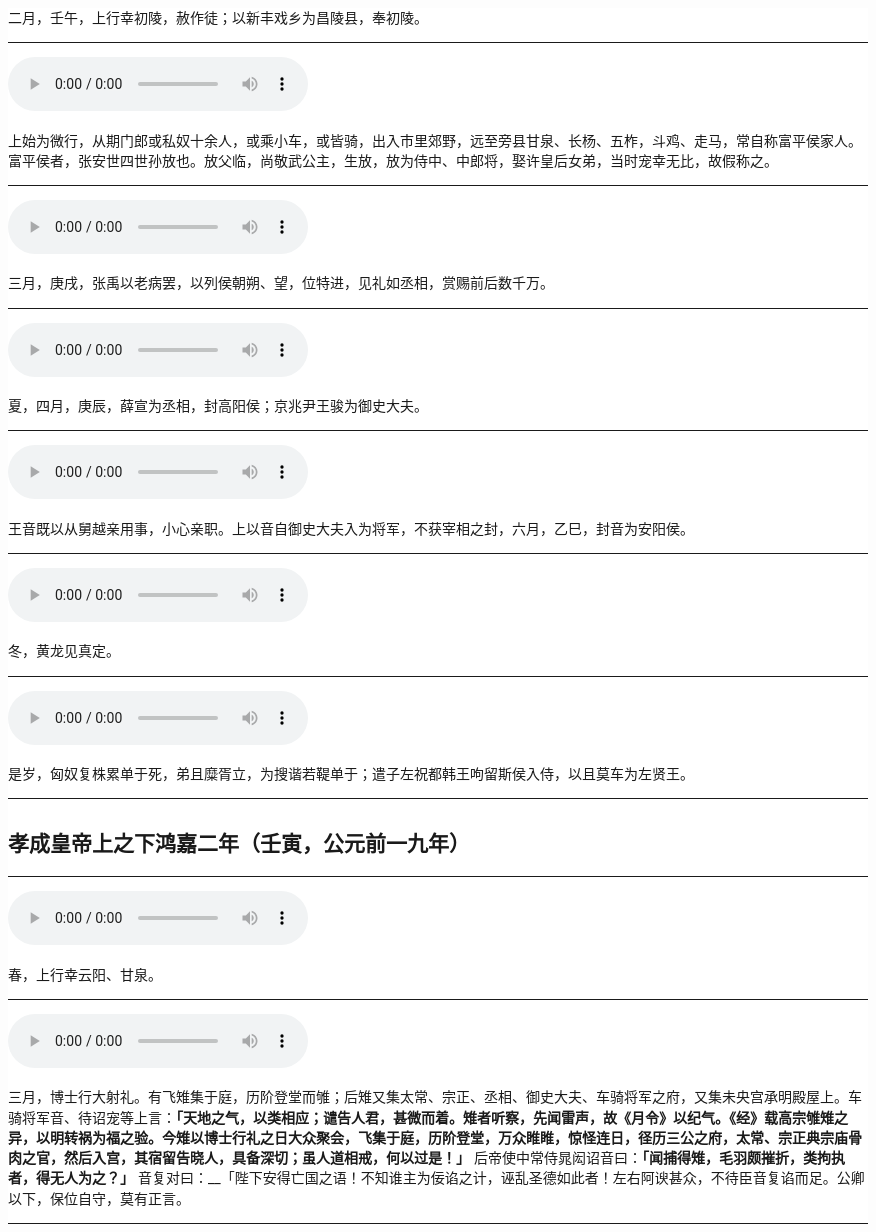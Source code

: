 二月，壬午，上行幸初陵，赦作徒；以新丰戏乡为昌陵县，奉初陵。

---

![](assets/audios/031/18.mp3)

上始为微行，从期门郎或私奴十余人，或乘小车，或皆骑，出入市里郊野，远至旁县甘泉、长杨、五柞，斗鸡、走马，常自称富平侯家人。富平侯者，张安世四世孙放也。放父临，尚敬武公主，生放，放为侍中、中郎将，娶许皇后女弟，当时宠幸无比，故假称之。

---

![](assets/audios/031/19.mp3)

三月，庚戌，张禹以老病罢，以列侯朝朔、望，位特进，见礼如丞相，赏赐前后数千万。

---

![](assets/audios/031/20.mp3)

夏，四月，庚辰，薛宣为丞相，封高阳侯；京兆尹王骏为御史大夫。

---

![](assets/audios/031/21.mp3)

王音既以从舅越亲用事，小心亲职。上以音自御史大夫入为将军，不获宰相之封，六月，乙巳，封音为安阳侯。

---

![](assets/audios/031/22.mp3)

冬，黄龙见真定。

---

![](assets/audios/031/23.mp3)

是岁，匈奴复株累单于死，弟且糜胥立，为搜谐若鞮单于；遣子左祝都韩王呴留斯侯入侍，以且莫车为左贤王。

---

## 孝成皇帝上之下鸿嘉二年（壬寅，公元前一九年）

---

![](assets/audios/031/25.mp3)

春，上行幸云阳、甘泉。

---

![](assets/audios/031/26.mp3)

三月，博士行大射礼。有飞雉集于庭，历阶登堂而雊；后雉又集太常、宗正、丞相、御史大夫、车骑将军之府，又集未央宫承明殿屋上。车骑将军音、待诏宠等上言：__「天地之气，以类相应；谴告人君，甚微而着。雉者听察，先闻雷声，故《月令》以纪气。《经》载高宗雊雉之异，以明转祸为福之验。今雉以博士行礼之日大众聚会，飞集于庭，历阶登堂，万众睢睢，惊怪连日，径历三公之府，太常、宗正典宗庙骨肉之官，然后入宫，其宿留告晓人，具备深切；虽人道相戒，何以过是！」__ 后帝使中常侍晁闳诏音曰：__「闻捕得雉，毛羽颇摧折，类拘执者，得无人为之？」__ 音复对曰：__「陛下安得亡国之语！不知谁主为佞谄之计，诬乱圣德如此者！左右阿谀甚众，不待臣音复谄而足。公卿以下，保位自守，莫有正言。

---